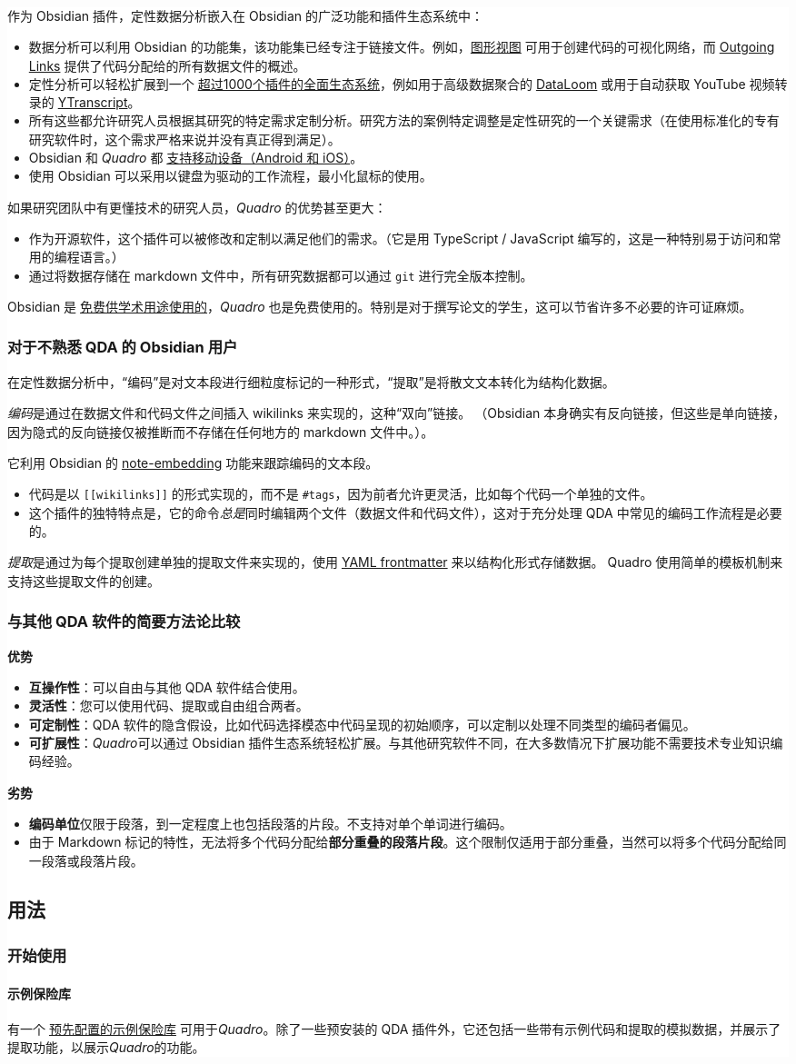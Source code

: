作为 Obsidian 插件，定性数据分析嵌入在 Obsidian 的广泛功能和插件生态系统中：

- 数据分析可以利用 Obsidian 的功能集，该功能集已经专注于链接文件。例如，[图形视图](https://help.obsidian.md/Plugins/Graph+view) 可用于创建代码的可视化网络，而 [Outgoing Links](https://help.obsidian.md/Plugins/Outgoing+links) 提供了代码分配给的所有数据文件的概述。
- 定性分析可以轻松扩展到一个 [超过1000个插件的全面生态系统](https://obsidian.md/plugins)，例如用于高级数据聚合的 [DataLoom](https://obsidian.md/plugins?id=notion-like-tables) 或用于自动获取 YouTube 视频转录的 [YTranscript](https://obsidian.md/plugins?id=ytranscript)。
- 所有这些都允许研究人员根据其研究的特定需求定制分析。研究方法的案例特定调整是定性研究的一个关键需求（在使用标准化的专有研究软件时，这个需求严格来说并没有真正得到满足）。
- Obsidian 和 *Quadro* 都 [支持移动设备（Android 和 iOS）](https://obsidian.md/mobile)。
- 使用 Obsidian 可以采用以键盘为驱动的工作流程，最小化鼠标的使用。

如果研究团队中有更懂技术的研究人员，*Quadro* 的优势甚至更大：

- 作为开源软件，这个插件可以被修改和定制以满足他们的需求。（它是用 TypeScript / JavaScript 编写的，这是一种特别易于访问和常用的编程语言。）
- 通过将数据存储在 markdown 文件中，所有研究数据都可以通过 `git` 进行完全版本控制。

Obsidian 是 [免费供学术用途使用的](https://obsidian.md/license)，*Quadro* 也是免费使用的。特别是对于撰写论文的学生，这可以节省许多不必要的许可证麻烦。

### 对于不熟悉 QDA 的 Obsidian 用户

在定性数据分析中，“编码”是对文本段进行细粒度标记的一种形式，“提取”是将散文文本转化为结构化数据。

*编码*是通过在数据文件和代码文件之间插入 wikilinks 来实现的，这种“双向”链接。 （Obsidian 本身确实有反向链接，但这些是单向链接，因为隐式的反向链接仅被推断而不存储在任何地方的 markdown 文件中。）。

它利用 Obsidian 的 [note-embedding](https://help.obsidian.md/Linking+notes+and+files/Embed+files#Embed+a+note+in+another+note) 功能来跟踪编码的文本段。

- 代码是以 `[[wikilinks]]` 的形式实现的，而不是 `#tags`，因为前者允许更灵活，比如每个代码一个单独的文件。
- 这个插件的独特特点是，它的命令*总是*同时编辑两个文件（数据文件和代码文件），这对于充分处理 QDA 中常见的编码工作流程是必要的。

*提取*是通过为每个提取创建单独的提取文件来实现的，使用 [YAML frontmatter](https://docs.zettlr.com/en/core/yaml-frontmatter/) 来以结构化形式存储数据。 Quadro 使用简单的模板机制来支持这些提取文件的创建。

### 与其他 QDA 软件的简要方法论比较

**优势**

- **互操作性**：可以自由与其他 QDA 软件结合使用。
- **灵活性**：您可以使用代码、提取或自由组合两者。
- **可定制性**：QDA 软件的隐含假设，比如代码选择模态中代码呈现的初始顺序，可以定制以处理不同类型的编码者偏见。
- **可扩展性**：*Quadro*可以通过 Obsidian 插件生态系统轻松扩展。与其他研究软件不同，在大多数情况下扩展功能不需要技术专业知识编码经验。

**劣势**

- **编码单位**仅限于段落，到一定程度上也包括段落的片段。不支持对单个单词进行编码。
- 由于 Markdown 标记的特性，无法将多个代码分配给**部分重叠的段落片段**。这个限制仅适用于部分重叠，当然可以将多个代码分配给同一段落或段落片段。

## 用法

### 开始使用

#### 示例保险库

有一个 [预先配置的示例保险库](https://github.com/chrisgrieser/obsidian-quadro) 可用于*Quadro*。除了一些预安装的 QDA 插件外，它还包括一些带有示例代码和提取的模拟数据，并展示了提取功能，以展示*Quadro*的功能。


[rename]: <https://help.obsidian.md/Files+and+folders/Manage+notes#Rename+a+note>
[graph]: <https://help.obsidian.md/Plugins/Graph+view>
[search]: <https://help.obsidian.md/Plugins/Search#Search+operators>
[move file]: <https://help.obsidian.md/Plugins/File+explorer#Move+a+file+or+folder>
[canvas]: <https://help.obsidian.md/Plugins/Canvas>
[data loom]: <https://dataloom.xyz/>
[properties view]: <https://help.obsidian.md/Plugins/Properties+view>